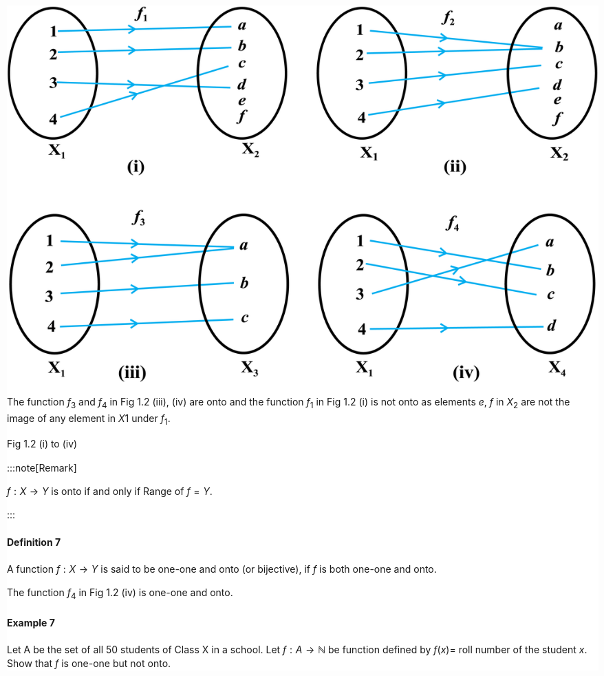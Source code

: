 ![Fig 1.2](fig_1.2.webp)

The function $f_3$ and $f_4$ in Fig 1.2 (iii), (iv) are onto and the function
$f_1$ in Fig 1.2 (i) is not onto as elements $e$, $f$ in $X_2$ are not the image
of any element in $X1$ under $f_1$.

Fig 1.2 (i) to (iv)

:::note[Remark]

$f : X → Y$ is onto if and only if Range of $f = Y$.

:::

#### Definition 7

A function $f : X → Y$ is said to be one-one and onto (or bijective), if $f$ is
both one-one and onto.

The function $f_4$ in Fig 1.2 (iv) is one-one and onto.

#### Example 7

Let A be the set of all $50$ students of Class X in a school. Let $f : A → ℕ$ be
function defined by $f(x) =$ roll number of the student $x$. Show that $f$ is
one-one but not onto.
